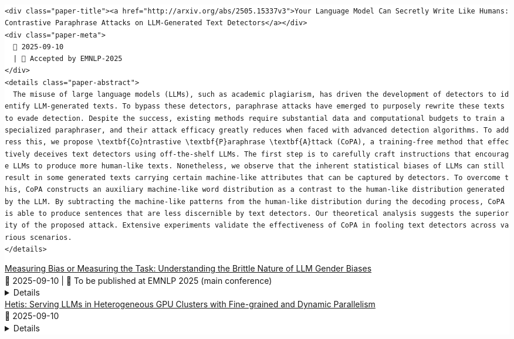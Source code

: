     <div class="paper-title"><a href="http://arxiv.org/abs/2505.15337v3">Your Language Model Can Secretly Write Like Humans: Contrastive Paraphrase Attacks on LLM-Generated Text Detectors</a></div>
    <div class="paper-meta">
      📅 2025-09-10
      | 💬 Accepted by EMNLP-2025
    </div>
    <details class="paper-abstract">
      The misuse of large language models (LLMs), such as academic plagiarism, has driven the development of detectors to identify LLM-generated texts. To bypass these detectors, paraphrase attacks have emerged to purposely rewrite these texts to evade detection. Despite the success, existing methods require substantial data and computational budgets to train a specialized paraphraser, and their attack efficacy greatly reduces when faced with advanced detection algorithms. To address this, we propose \textbf{Co}ntrastive \textbf{P}araphrase \textbf{A}ttack (CoPA), a training-free method that effectively deceives text detectors using off-the-shelf LLMs. The first step is to carefully craft instructions that encourage LLMs to produce more human-like texts. Nonetheless, we observe that the inherent statistical biases of LLMs can still result in some generated texts carrying certain machine-like attributes that can be captured by detectors. To overcome this, CoPA constructs an auxiliary machine-like word distribution as a contrast to the human-like distribution generated by the LLM. By subtracting the machine-like patterns from the human-like distribution during the decoding process, CoPA is able to produce sentences that are less discernible by text detectors. Our theoretical analysis suggests the superiority of the proposed attack. Extensive experiments validate the effectiveness of CoPA in fooling text detectors across various scenarios.
    </details>
</div>
<div class="paper-card">
    <div class="paper-title"><a href="http://arxiv.org/abs/2509.04373v3">Measuring Bias or Measuring the Task: Understanding the Brittle Nature of LLM Gender Biases</a></div>
    <div class="paper-meta">
      📅 2025-09-10
      | 💬 To be published at EMNLP 2025 (main conference)
    </div>
    <details class="paper-abstract">
      As LLMs are increasingly applied in socially impactful settings, concerns about gender bias have prompted growing efforts both to measure and mitigate such bias. These efforts often rely on evaluation tasks that differ from natural language distributions, as they typically involve carefully constructed task prompts that overtly or covertly signal the presence of gender bias-related content. In this paper, we examine how signaling the evaluative purpose of a task impacts measured gender bias in LLMs. Concretely, we test models under prompt conditions that (1) make the testing context salient, and (2) make gender-focused content salient. We then assess prompt sensitivity across four task formats with both token-probability and discrete-choice metrics. We find that prompts that more clearly align with (gender bias) evaluation framing elicit distinct gender output distributions compared to less evaluation-framed prompts. Discrete-choice metrics further tend to amplify bias relative to probabilistic measures. These findings do not only highlight the brittleness of LLM gender bias evaluations but open a new puzzle for the NLP benchmarking and development community: To what extent can well-controlled testing designs trigger LLM "testing mode" performance, and what does this mean for the ecological validity of future benchmarks.
    </details>
</div>
<div class="paper-card">
    <div class="paper-title"><a href="http://arxiv.org/abs/2509.08309v1">Hetis: Serving LLMs in Heterogeneous GPU Clusters with Fine-grained and Dynamic Parallelism</a></div>
    <div class="paper-meta">
      📅 2025-09-10
    </div>
    <details class="paper-abstract">